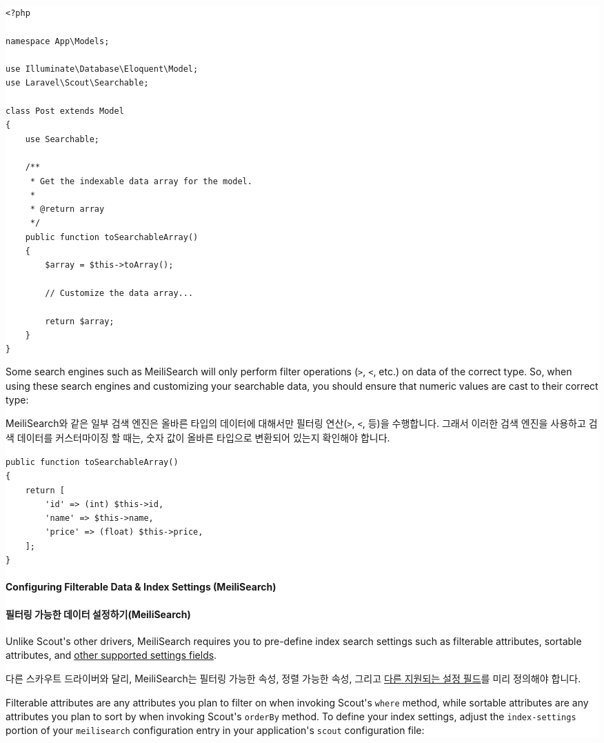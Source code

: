     <?php

    namespace App\Models;

    use Illuminate\Database\Eloquent\Model;
    use Laravel\Scout\Searchable;

    class Post extends Model
    {
        use Searchable;

        /**
         * Get the indexable data array for the model.
         *
         * @return array
         */
        public function toSearchableArray()
        {
            $array = $this->toArray();

            // Customize the data array...

            return $array;
        }
    }

Some search engines such as MeiliSearch will only perform filter operations (`>`, `<`, etc.) on data of the correct type. So, when using these search engines and customizing your searchable data, you should ensure that numeric values are cast to their correct type:

MeiliSearch와 같은 일부 검색 엔진은 올바른 타입의 데이터에 대해서만 필터링 연산(`>`, `<`, 등)을 수행합니다. 그래서 이러한 검색 엔진을 사용하고 검색 데이터를 커스터마이징 할 때는, 숫자 값이 올바른 타입으로 변환되어 있는지 확인해야 합니다.

    public function toSearchableArray()
    {
        return [
            'id' => (int) $this->id,
            'name' => $this->name,
            'price' => (float) $this->price,
        ];
    }

<a name="configuring-filterable-data-for-meilisearch"></a>
#### Configuring Filterable Data & Index Settings (MeiliSearch)
#### 필터링 가능한 데이터 설정하기(MeiliSearch)

Unlike Scout's other drivers, MeiliSearch requires you to pre-define index search settings such as filterable attributes, sortable attributes, and [other supported settings fields](https://docs.meilisearch.com/reference/api/settings.html).

다른 스카우트 드라이버와 달리, MeiliSearch는 필터링 가능한 속성, 정렬 가능한 속성, 그리고 [다른 지원되는 설정 필드](https://docs.meilisearch.com/reference/api/settings.html)를 미리 정의해야 합니다.

Filterable attributes are any attributes you plan to filter on when invoking Scout's `where` method, while sortable attributes are any attributes you plan to sort by when invoking Scout's `orderBy` method. To define your index settings, adjust the `index-settings` portion of your `meilisearch` configuration entry in your application's `scout` configuration file:
